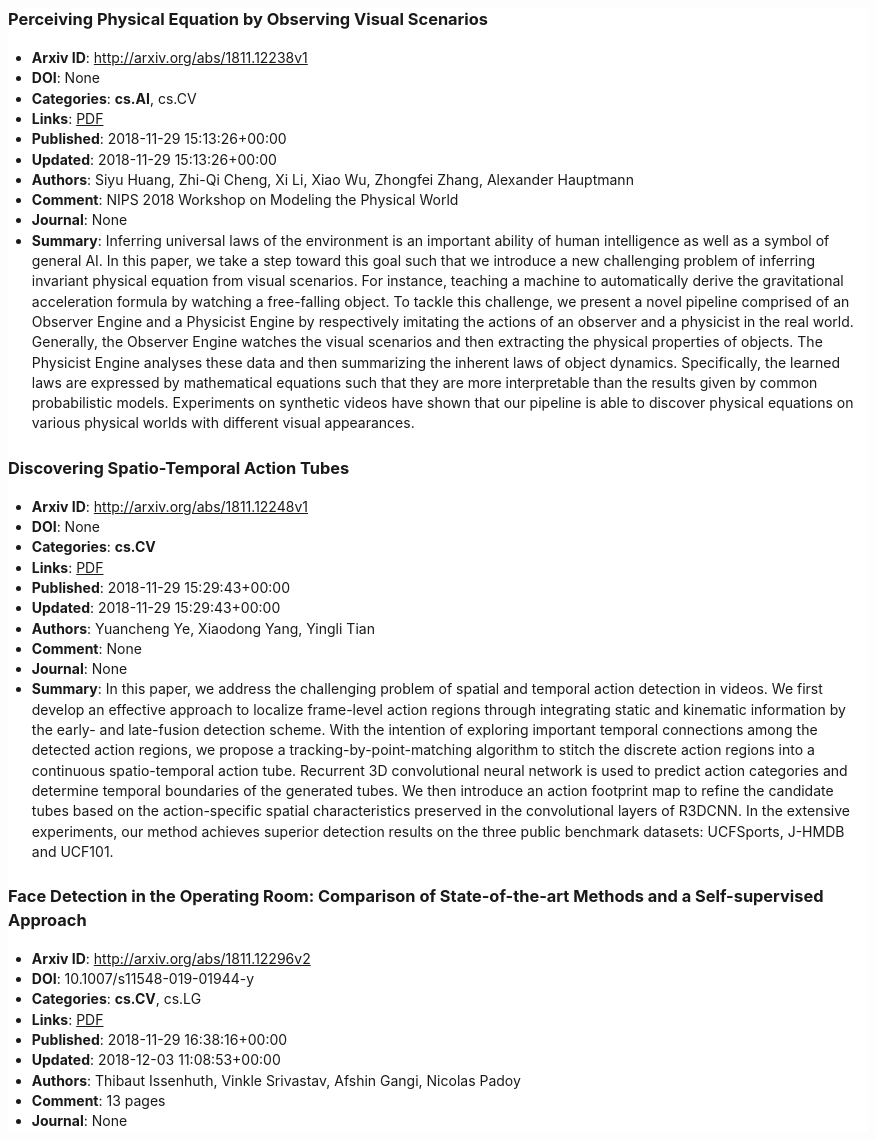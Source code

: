 

### Perceiving Physical Equation by Observing Visual Scenarios
- **Arxiv ID**: http://arxiv.org/abs/1811.12238v1
- **DOI**: None
- **Categories**: **cs.AI**, cs.CV
- **Links**: [PDF](http://arxiv.org/pdf/1811.12238v1)
- **Published**: 2018-11-29 15:13:26+00:00
- **Updated**: 2018-11-29 15:13:26+00:00
- **Authors**: Siyu Huang, Zhi-Qi Cheng, Xi Li, Xiao Wu, Zhongfei Zhang, Alexander Hauptmann
- **Comment**: NIPS 2018 Workshop on Modeling the Physical World
- **Journal**: None
- **Summary**: Inferring universal laws of the environment is an important ability of human intelligence as well as a symbol of general AI. In this paper, we take a step toward this goal such that we introduce a new challenging problem of inferring invariant physical equation from visual scenarios. For instance, teaching a machine to automatically derive the gravitational acceleration formula by watching a free-falling object. To tackle this challenge, we present a novel pipeline comprised of an Observer Engine and a Physicist Engine by respectively imitating the actions of an observer and a physicist in the real world. Generally, the Observer Engine watches the visual scenarios and then extracting the physical properties of objects. The Physicist Engine analyses these data and then summarizing the inherent laws of object dynamics. Specifically, the learned laws are expressed by mathematical equations such that they are more interpretable than the results given by common probabilistic models. Experiments on synthetic videos have shown that our pipeline is able to discover physical equations on various physical worlds with different visual appearances.



### Discovering Spatio-Temporal Action Tubes
- **Arxiv ID**: http://arxiv.org/abs/1811.12248v1
- **DOI**: None
- **Categories**: **cs.CV**
- **Links**: [PDF](http://arxiv.org/pdf/1811.12248v1)
- **Published**: 2018-11-29 15:29:43+00:00
- **Updated**: 2018-11-29 15:29:43+00:00
- **Authors**: Yuancheng Ye, Xiaodong Yang, Yingli Tian
- **Comment**: None
- **Journal**: None
- **Summary**: In this paper, we address the challenging problem of spatial and temporal action detection in videos. We first develop an effective approach to localize frame-level action regions through integrating static and kinematic information by the early- and late-fusion detection scheme. With the intention of exploring important temporal connections among the detected action regions, we propose a tracking-by-point-matching algorithm to stitch the discrete action regions into a continuous spatio-temporal action tube. Recurrent 3D convolutional neural network is used to predict action categories and determine temporal boundaries of the generated tubes. We then introduce an action footprint map to refine the candidate tubes based on the action-specific spatial characteristics preserved in the convolutional layers of R3DCNN. In the extensive experiments, our method achieves superior detection results on the three public benchmark datasets: UCFSports, J-HMDB and UCF101.



### Face Detection in the Operating Room: Comparison of State-of-the-art Methods and a Self-supervised Approach
- **Arxiv ID**: http://arxiv.org/abs/1811.12296v2
- **DOI**: 10.1007/s11548-019-01944-y
- **Categories**: **cs.CV**, cs.LG
- **Links**: [PDF](http://arxiv.org/pdf/1811.12296v2)
- **Published**: 2018-11-29 16:38:16+00:00
- **Updated**: 2018-12-03 11:08:53+00:00
- **Authors**: Thibaut Issenhuth, Vinkle Srivastav, Afshin Gangi, Nicolas Padoy
- **Comment**: 13 pages
- **Journal**: None